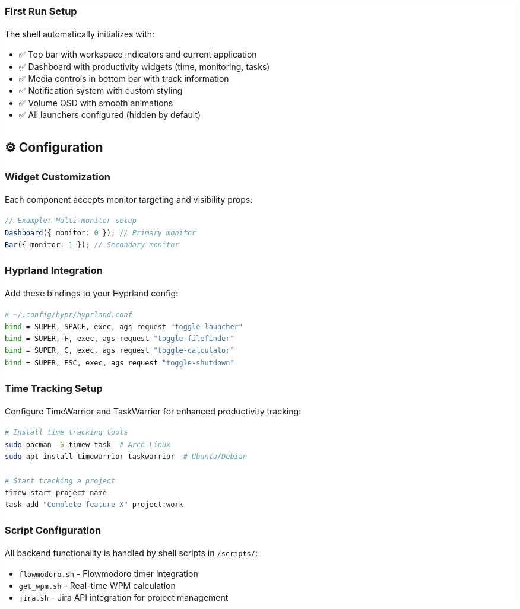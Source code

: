 ### First Run Setup

The shell automatically initializes with:

- ✅ Top bar with workspace indicators and current application
- ✅ Dashboard with productivity widgets (time, monitoring, tasks)
- ✅ Media controls in bottom bar with track information
- ✅ Notification system with custom styling
- ✅ Volume OSD with smooth animations
- ✅ All launchers configured (hidden by default)

## ⚙️ Configuration

### Widget Customization

Each component accepts monitor targeting and visibility props:

```typescript
// Example: Multi-monitor setup
Dashboard({ monitor: 0 }); // Primary monitor
Bar({ monitor: 1 }); // Secondary monitor
```

### Hyprland Integration

Add these bindings to your Hyprland config:

```bash
# ~/.config/hypr/hyprland.conf
bind = SUPER, SPACE, exec, ags request "toggle-launcher"
bind = SUPER, F, exec, ags request "toggle-filefinder"
bind = SUPER, C, exec, ags request "toggle-calculator"
bind = SUPER, ESC, exec, ags request "toggle-shutdown"
```

### Time Tracking Setup

Configure TimeWarrior and TaskWarrior for enhanced productivity tracking:

```bash
# Install time tracking tools
sudo pacman -S timew task  # Arch Linux
sudo apt install timewarrior taskwarrior  # Ubuntu/Debian

# Start tracking a project
timew start project-name
task add "Complete feature X" project:work
```

### Script Configuration

All backend functionality is handled by shell scripts in `/scripts/`:

- `flowmodoro.sh` - Flowmodoro timer integration
- `get_wpm.sh` - Real-time WPM calculation
- `jira.sh` - Jira API integration for project management
